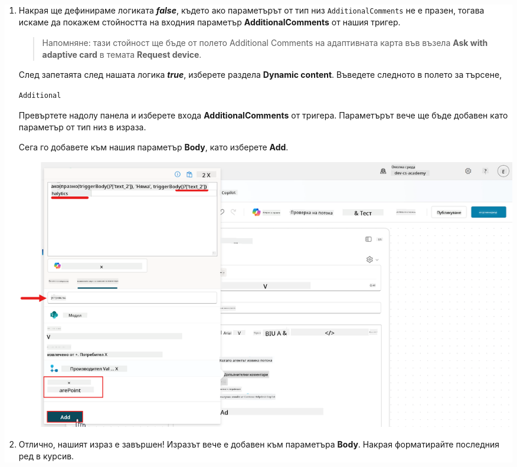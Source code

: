1. Накрая ще дефинираме логиката **_false_**, където ако параметърът от тип низ `AdditionalComments` не е празен, тогава искаме да покажем стойността на входния параметър **AdditionalComments** от нашия тригер.

    > Напомняне: тази стойност ще бъде от полето Additional Comments на адаптивната карта във възела **Ask with adaptive card** в темата **Request device**.

    След запетаята след нашата логика **_true_**, изберете раздела **Dynamic content**. Въведете следното в полето за търсене,

    ```text
    Additional
    ```

    Превъртете надолу панела и изберете входа **AdditionalComments** от тригера. Параметърът вече ще бъде добавен като параметър от тип низ в израза.

    Сега го добавете към нашия параметър **Body**, като изберете **Add**.

    ![Логика false](../../../../../translated_images/9.1_49_AdditionalCommentsDynamicContent.d42c7fc29f65d901bb26dcbc13408c387633ea185cdd79c35d6439231b7363d5.bg.png)

1. Отлично, нашият израз е завършен! Изразът вече е добавен към параметъра **Body**. Накрая форматирайте последния ред в курсив.
